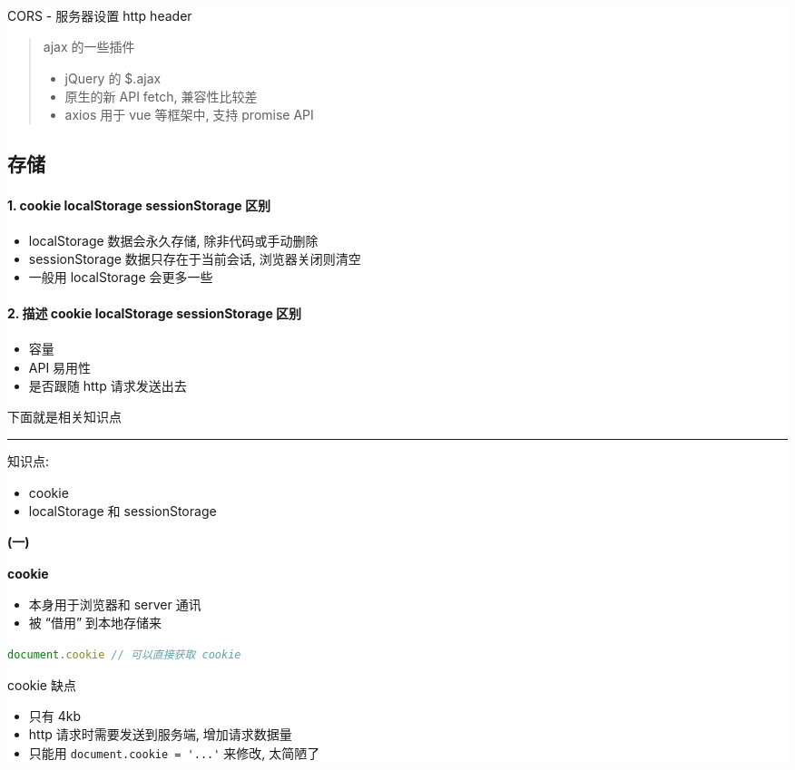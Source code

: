 

CORS - 服务器设置 http header



> ajax 的一些插件
>
> - jQuery 的 $.ajax
> - 原生的新 API fetch, 兼容性比较差
> - axios 用于 vue 等框架中, 支持 promise API



## 存储

#### 1. cookie localStorage sessionStorage 区别

- localStorage 数据会永久存储, 除非代码或手动删除
- sessionStorage 数据只存在于当前会话, 浏览器关闭则清空
- 一般用 localStorage 会更多一些

#### 2. 描述 cookie localStorage sessionStorage 区别

- 容量
- API 易用性
- 是否跟随 http 请求发送出去





下面就是相关知识点

---



知识点: 

- cookie
- localStorage 和 sessionStorage



**(一)**

**cookie**

- 本身用于浏览器和 server 通讯
- 被 “借用” 到本地存储来

```javascript
document.cookie // 可以直接获取 cookie
```

cookie 缺点

- 只有 4kb
- http 请求时需要发送到服务端, 增加请求数据量
- 只能用 `document.cookie = '...'` 来修改, 太简陋了


